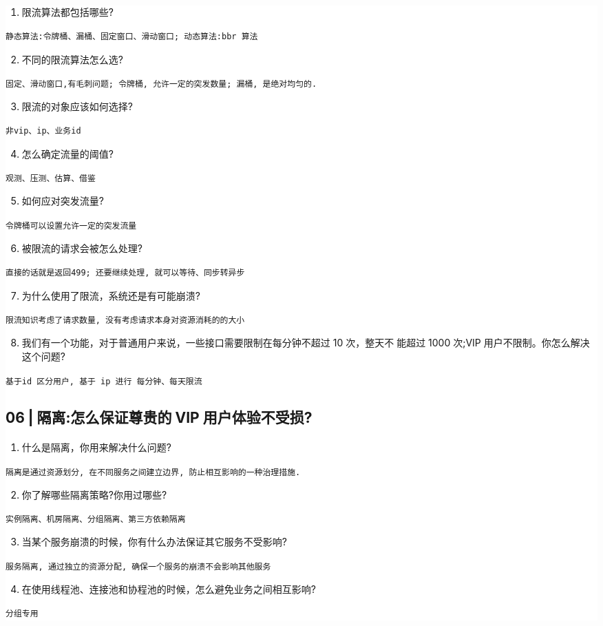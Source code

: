 1. 限流算法都包括哪些?
```text
静态算法:令牌桶、漏桶、固定窗口、滑动窗口; 动态算法:bbr 算法
```

2. 不同的限流算法怎么选?
```text
固定、滑动窗口,有毛刺问题; 令牌桶, 允许一定的突发数量; 漏桶, 是绝对均匀的.
```

3. 限流的对象应该如何选择?
```text
非vip、ip、业务id
```

4. 怎么确定流量的阈值?
```text
观测、压测、估算、借鉴
```

5. 如何应对突发流量?
```text
令牌桶可以设置允许一定的突发流量
```

6. 被限流的请求会被怎么处理?
```text
直接的话就是返回499; 还要继续处理, 就可以等待、同步转异步
```

7. 为什么使用了限流，系统还是有可能崩溃?
```text
限流知识考虑了请求数量, 没有考虑请求本身对资源消耗的的大小
```

8. 我们有一个功能，对于普通用户来说，一些接口需要限制在每分钟不超过 10 次，整天不 能超过 1000 次;VIP 用户不限制。你怎么解决这个问题?
```text
基于id 区分用户, 基于 ip 进行 每分钟、每天限流
```

## 06 | 隔离:怎么保证尊贵的 VIP 用户体验不受损?

1. 什么是隔离，你用来解决什么问题?
```text
隔离是通过资源划分, 在不同服务之间建立边界, 防止相互影响的一种治理措施.
```

2. 你了解哪些隔离策略?你用过哪些?
```text
实例隔离、机房隔离、分组隔离、第三方依赖隔离
```

3. 当某个服务崩溃的时候，你有什么办法保证其它服务不受影响?
```text
服务隔离, 通过独立的资源分配, 确保一个服务的崩溃不会影响其他服务
```

4. 在使用线程池、连接池和协程池的时候，怎么避免业务之间相互影响?
```text
分组专用
```

